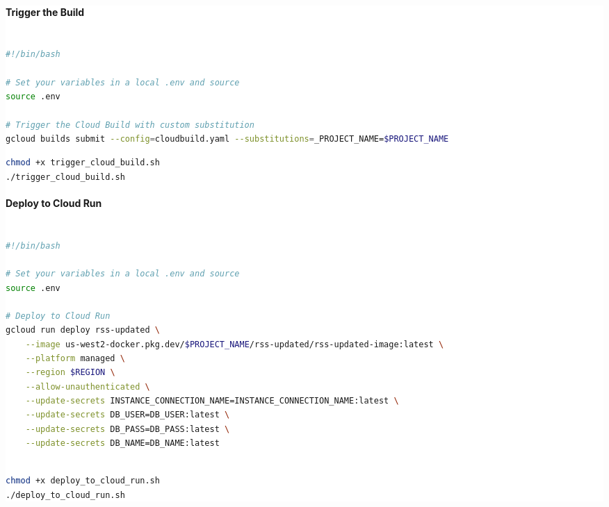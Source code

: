 #### Trigger the Build

```bash

#!/bin/bash

# Set your variables in a local .env and source
source .env

# Trigger the Cloud Build with custom substitution
gcloud builds submit --config=cloudbuild.yaml --substitutions=_PROJECT_NAME=$PROJECT_NAME

```

```bash
chmod +x trigger_cloud_build.sh
./trigger_cloud_build.sh
```

#### Deploy to Cloud Run

```bash

#!/bin/bash

# Set your variables in a local .env and source
source .env

# Deploy to Cloud Run
gcloud run deploy rss-updated \
    --image us-west2-docker.pkg.dev/$PROJECT_NAME/rss-updated/rss-updated-image:latest \
    --platform managed \
    --region $REGION \
    --allow-unauthenticated \
    --update-secrets INSTANCE_CONNECTION_NAME=INSTANCE_CONNECTION_NAME:latest \
    --update-secrets DB_USER=DB_USER:latest \
    --update-secrets DB_PASS=DB_PASS:latest \
    --update-secrets DB_NAME=DB_NAME:latest
```

```bash

chmod +x deploy_to_cloud_run.sh
./deploy_to_cloud_run.sh
```

